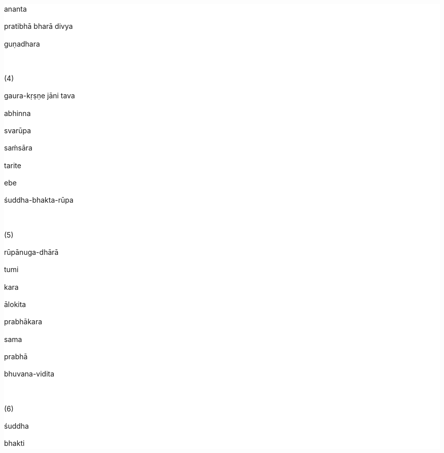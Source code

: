 
ananta
 
pratibhā
 bharā 
divya
 
guṇadhara


 


(4)


gaura-kṛṣṇe
 jāni 
tava
 
abhinna
 
svarūpa


saḿsāra
 
tarite
 
ebe
 
śuddha-bhakta-rūpa


 


(5)


rūpānuga-dhārā
 
tumi
 
kara


ālokita


prabhākara
 
sama
 
prabhā


bhuvana-vidita


 


(6)


śuddha
 
bhakti
 